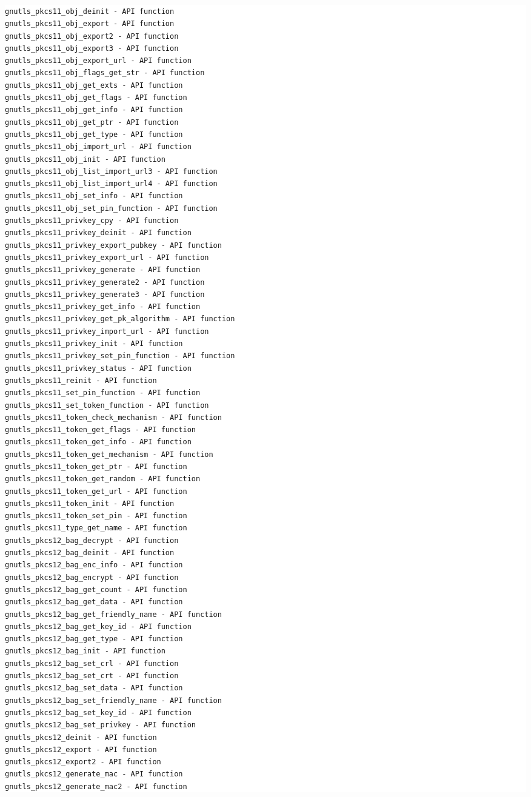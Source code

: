     gnutls_pkcs11_obj_deinit - API function
    gnutls_pkcs11_obj_export - API function
    gnutls_pkcs11_obj_export2 - API function
    gnutls_pkcs11_obj_export3 - API function
    gnutls_pkcs11_obj_export_url - API function
    gnutls_pkcs11_obj_flags_get_str - API function
    gnutls_pkcs11_obj_get_exts - API function
    gnutls_pkcs11_obj_get_flags - API function
    gnutls_pkcs11_obj_get_info - API function
    gnutls_pkcs11_obj_get_ptr - API function
    gnutls_pkcs11_obj_get_type - API function
    gnutls_pkcs11_obj_import_url - API function
    gnutls_pkcs11_obj_init - API function
    gnutls_pkcs11_obj_list_import_url3 - API function
    gnutls_pkcs11_obj_list_import_url4 - API function
    gnutls_pkcs11_obj_set_info - API function
    gnutls_pkcs11_obj_set_pin_function - API function
    gnutls_pkcs11_privkey_cpy - API function
    gnutls_pkcs11_privkey_deinit - API function
    gnutls_pkcs11_privkey_export_pubkey - API function
    gnutls_pkcs11_privkey_export_url - API function
    gnutls_pkcs11_privkey_generate - API function
    gnutls_pkcs11_privkey_generate2 - API function
    gnutls_pkcs11_privkey_generate3 - API function
    gnutls_pkcs11_privkey_get_info - API function
    gnutls_pkcs11_privkey_get_pk_algorithm - API function
    gnutls_pkcs11_privkey_import_url - API function
    gnutls_pkcs11_privkey_init - API function
    gnutls_pkcs11_privkey_set_pin_function - API function
    gnutls_pkcs11_privkey_status - API function
    gnutls_pkcs11_reinit - API function
    gnutls_pkcs11_set_pin_function - API function
    gnutls_pkcs11_set_token_function - API function
    gnutls_pkcs11_token_check_mechanism - API function
    gnutls_pkcs11_token_get_flags - API function
    gnutls_pkcs11_token_get_info - API function
    gnutls_pkcs11_token_get_mechanism - API function
    gnutls_pkcs11_token_get_ptr - API function
    gnutls_pkcs11_token_get_random - API function
    gnutls_pkcs11_token_get_url - API function
    gnutls_pkcs11_token_init - API function
    gnutls_pkcs11_token_set_pin - API function
    gnutls_pkcs11_type_get_name - API function
    gnutls_pkcs12_bag_decrypt - API function
    gnutls_pkcs12_bag_deinit - API function
    gnutls_pkcs12_bag_enc_info - API function
    gnutls_pkcs12_bag_encrypt - API function
    gnutls_pkcs12_bag_get_count - API function
    gnutls_pkcs12_bag_get_data - API function
    gnutls_pkcs12_bag_get_friendly_name - API function
    gnutls_pkcs12_bag_get_key_id - API function
    gnutls_pkcs12_bag_get_type - API function
    gnutls_pkcs12_bag_init - API function
    gnutls_pkcs12_bag_set_crl - API function
    gnutls_pkcs12_bag_set_crt - API function
    gnutls_pkcs12_bag_set_data - API function
    gnutls_pkcs12_bag_set_friendly_name - API function
    gnutls_pkcs12_bag_set_key_id - API function
    gnutls_pkcs12_bag_set_privkey - API function
    gnutls_pkcs12_deinit - API function
    gnutls_pkcs12_export - API function
    gnutls_pkcs12_export2 - API function
    gnutls_pkcs12_generate_mac - API function
    gnutls_pkcs12_generate_mac2 - API function